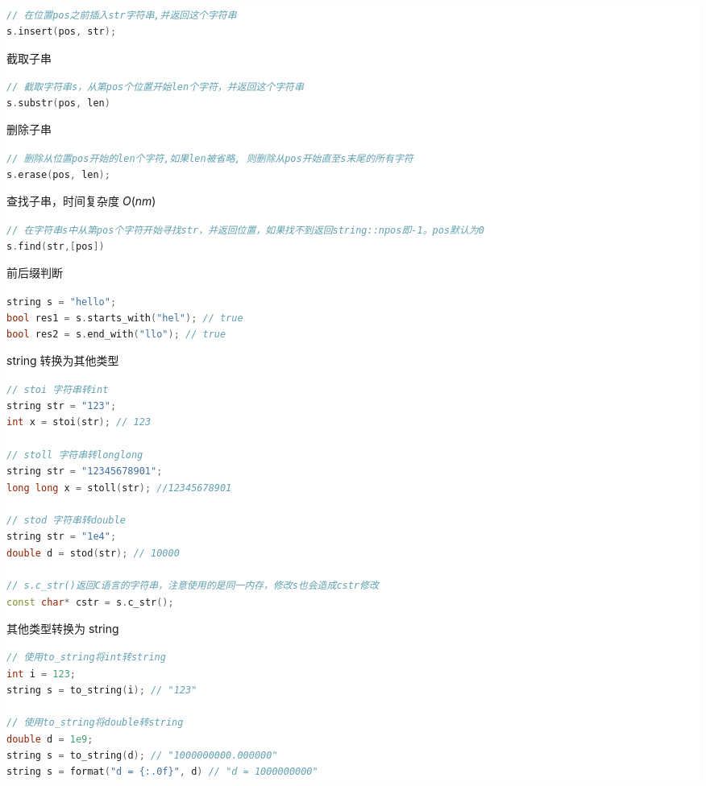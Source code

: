 ```cpp
// 在位置pos之前插入str字符串,并返回这个字符串
s.insert(pos, str);
```
截取子串
```cpp
// 截取字符串s，从第pos个位置开始len个字符，并返回这个字符串
s.substr(pos, len)
```
删除子串
```cpp
// 删除从位置pos开始的len个字符,如果len被省略, 则删除从pos开始直至s末尾的所有字符
s.erase(pos, len);
```
查找子串，时间复杂度 ${O\left( nm \right)  }$ 
```cpp
// 在字符串s中从第pos个字符开始寻找str，并返回位置，如果找不到返回string::npos即-1。pos默认为0
s.find(str,[pos])
```
前后缀判断
```cpp
string s = "hello";
bool res1 = s.starts_with("hel"); // true
bool res2 = s.end_with("llo"); // true
```
string 转换为其他类型
```cpp
// stoi 字符串转int
string str = "123";
int x = stoi(str); // 123

// stoll 字符串转longlong
string str = "12345678901";
long long x = stoll(str); //12345678901

// stod 字符串转double
string str = "1e4";
double d = stod(str); // 10000

// s.c_str()返回C语言的字符串，注意使用的是同一内存，修改s也会造成cstr修改
const char* cstr = s.c_str();
```
其他类型转换为 string
```cpp
// 使用to_string将int转string
int i = 123;
string s = to_string(i); // "123"

// 使用to_string将double转string
double d = 1e9;
string s = to_string(d); // "1000000000.000000"
string s = format("d = {:.0f}", d) // "d = 1000000000"
```

